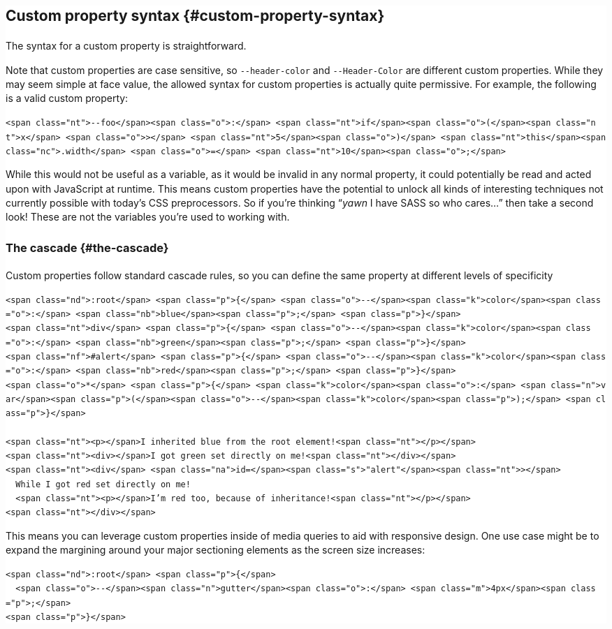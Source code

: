 ## Custom property syntax {#custom-property-syntax}

The syntax for a custom property is straightforward.

Note that custom properties are case sensitive, so `--header-color` and 
`--Header-Color` are different custom properties. While they may seem simple at
face value, the allowed syntax for custom properties is actually quite 
permissive. For example, the following is a valid custom property:

    <span class="nt">--foo</span><span class="o">:</span> <span class="nt">if</span><span class="o">(</span><span class="nt">x</span> <span class="o">></span> <span class="nt">5</span><span class="o">)</span> <span class="nt">this</span><span class="nc">.width</span> <span class="o">=</span> <span class="nt">10</span><span class="o">;</span>

While this would not be useful as a variable, as it would be invalid in any
normal property, it could potentially be read and acted upon with JavaScript at 
runtime. This means custom properties have the potential to unlock all kinds of 
interesting techniques not currently possible with today’s CSS preprocessors. So
if you’re thinking
“*yawn* I have SASS so who cares…” then take a second look! These are not
the variables you’re used to working with.

### The cascade {#the-cascade}

Custom properties follow standard cascade rules, so you can define the same
property at different levels of specificity

    <span class="nd">:root</span> <span class="p">{</span> <span class="o">--</span><span class="k">color</span><span class="o">:</span> <span class="nb">blue</span><span class="p">;</span> <span class="p">}</span>
    <span class="nt">div</span> <span class="p">{</span> <span class="o">--</span><span class="k">color</span><span class="o">:</span> <span class="nb">green</span><span class="p">;</span> <span class="p">}</span>
    <span class="nf">#alert</span> <span class="p">{</span> <span class="o">--</span><span class="k">color</span><span class="o">:</span> <span class="nb">red</span><span class="p">;</span> <span class="p">}</span>
    <span class="o">*</span> <span class="p">{</span> <span class="k">color</span><span class="o">:</span> <span class="n">var</span><span class="p">(</span><span class="o">--</span><span class="k">color</span><span class="p">);</span> <span class="p">}</span>

    <span class="nt"><p></span>I inherited blue from the root element!<span class="nt"></p></span>
    <span class="nt"><div></span>I got green set directly on me!<span class="nt"></div></span>
    <span class="nt"><div</span> <span class="na">id=</span><span class="s">"alert"</span><span class="nt">></span>
      While I got red set directly on me!
      <span class="nt"><p></span>I’m red too, because of inheritance!<span class="nt"></p></span>
    <span class="nt"></div></span>

This means you can leverage custom properties inside of media queries to aid
with responsive design. One use case might be to expand the margining around 
your major sectioning elements as the screen size increases:

    <span class="nd">:root</span> <span class="p">{</span>
      <span class="o">--</span><span class="n">gutter</span><span class="o">:</span> <span class="m">4px</span><span class="p">;</span>
    <span class="p">}</span>
    
